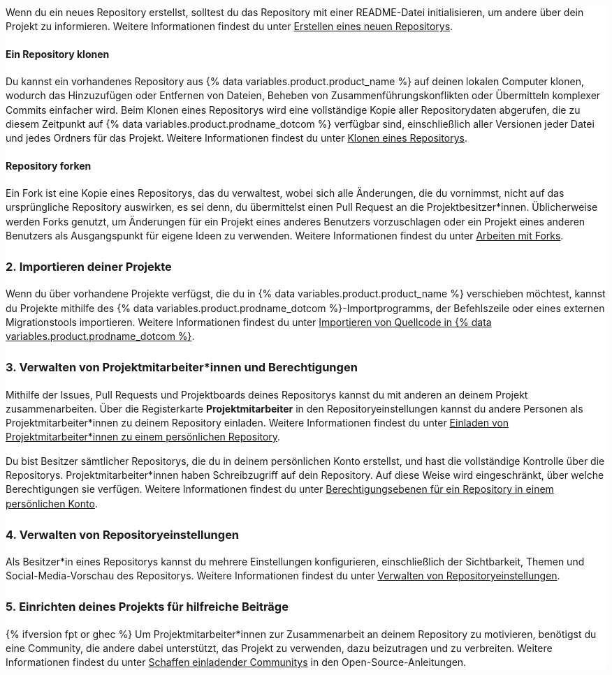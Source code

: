 Wenn du ein neues Repository erstellst, solltest du das Repository mit einer README-Datei initialisieren, um andere über dein Projekt zu informieren. Weitere Informationen findest du unter [Erstellen eines neuen Repositorys](/github/creating-cloning-and-archiving-repositories/creating-a-repository-on-github/creating-a-new-repository).

#### Ein Repository klonen
Du kannst ein vorhandenes Repository aus {% data variables.product.product_name %} auf deinen lokalen Computer klonen, wodurch das Hinzuzufügen oder Entfernen von Dateien, Beheben von Zusammenführungskonflikten oder Übermitteln komplexer Commits einfacher wird. Beim Klonen eines Repositorys wird eine vollständige Kopie aller Repositorydaten abgerufen, die zu diesem Zeitpunkt auf {% data variables.product.prodname_dotcom %} verfügbar sind, einschließlich aller Versionen jeder Datei und jedes Ordners für das Projekt. Weitere Informationen findest du unter [Klonen eines Repositorys](/github/creating-cloning-and-archiving-repositories/cloning-a-repository-from-github/cloning-a-repository).

#### Repository forken
Ein Fork ist eine Kopie eines Repositorys, das du verwaltest, wobei sich alle Änderungen, die du vornimmst, nicht auf das ursprüngliche Repository auswirken, es sei denn, du übermittelst einen Pull Request an die Projektbesitzer*innen. Üblicherweise werden Forks genutzt, um Änderungen für ein Projekt eines anderes Benutzers vorzuschlagen oder ein Projekt eines anderen Benutzers als Ausgangspunkt für eigene Ideen zu verwenden. Weitere Informationen findest du unter [Arbeiten mit Forks](/github/collaborating-with-pull-requests/working-with-forks).
### 2. Importieren deiner Projekte
Wenn du über vorhandene Projekte verfügst, die du in {% data variables.product.product_name %} verschieben möchtest, kannst du Projekte mithilfe des {% data variables.product.prodname_dotcom %}-Importprogramms, der Befehlszeile oder eines externen Migrationstools importieren. Weitere Informationen findest du unter [Importieren von Quellcode in {% data variables.product.prodname_dotcom %}](/github/importing-your-projects-to-github/importing-source-code-to-github).

### 3. Verwalten von Projektmitarbeiter*innen und Berechtigungen
Mithilfe der Issues, Pull Requests und Projektboards deines Repositorys kannst du mit anderen an deinem Projekt zusammenarbeiten. Über die Registerkarte **Projektmitarbeiter** in den Repositoryeinstellungen kannst du andere Personen als Projektmitarbeiter*innen zu deinem Repository einladen. Weitere Informationen findest du unter [Einladen von Projektmitarbeiter*innen zu einem persönlichen Repository](/github/setting-up-and-managing-your-github-user-account/managing-access-to-your-personal-repositories/inviting-collaborators-to-a-personal-repository).

Du bist Besitzer sämtlicher Repositorys, die du in deinem persönlichen Konto erstellst, und hast die vollständige Kontrolle über die Repositorys. Projektmitarbeiter*innen haben Schreibzugriff auf dein Repository. Auf diese Weise wird eingeschränkt, über welche Berechtigungen sie verfügen. Weitere Informationen findest du unter [Berechtigungsebenen für ein Repository in einem persönlichen Konto](/github/setting-up-and-managing-your-github-user-account/managing-user-account-settings/permission-levels-for-a-user-account-repository).

### 4. Verwalten von Repositoryeinstellungen
Als Besitzer*in eines Repositorys kannst du mehrere Einstellungen konfigurieren, einschließlich der Sichtbarkeit, Themen und Social-Media-Vorschau des Repositorys. Weitere Informationen findest du unter [Verwalten von Repositoryeinstellungen](/github/administering-a-repository/managing-repository-settings).

### 5. Einrichten deines Projekts für hilfreiche Beiträge
{% ifversion fpt or ghec %} Um Projektmitarbeiter*innen zur Zusammenarbeit an deinem Repository zu motivieren, benötigst du eine Community, die andere dabei unterstützt, das Projekt zu verwenden, dazu beizutragen und zu verbreiten. Weitere Informationen findest du unter [Schaffen einladender Communitys](https://opensource.guide/building-community/) in den Open-Source-Anleitungen.
